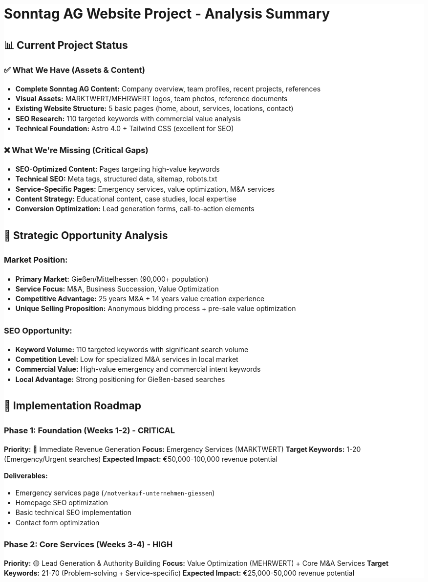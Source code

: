 # Sonntag AG Website Project - Analysis Summary

## 📊 **Current Project Status**

### **✅ What We Have (Assets & Content)**
- **Complete Sonntag AG Content:** Company overview, team profiles, recent projects, references
- **Visual Assets:** MARKTWERT/MEHRWERT logos, team photos, reference documents
- **Existing Website Structure:** 5 basic pages (home, about, services, locations, contact)
- **SEO Research:** 110 targeted keywords with commercial value analysis
- **Technical Foundation:** Astro 4.0 + Tailwind CSS (excellent for SEO)

### **❌ What We're Missing (Critical Gaps)**
- **SEO-Optimized Content:** Pages targeting high-value keywords
- **Technical SEO:** Meta tags, structured data, sitemap, robots.txt
- **Service-Specific Pages:** Emergency services, value optimization, M&A services
- **Content Strategy:** Educational content, case studies, local expertise
- **Conversion Optimization:** Lead generation forms, call-to-action elements

## 🎯 **Strategic Opportunity Analysis**

### **Market Position:**
- **Primary Market:** Gießen/Mittelhessen (90,000+ population)
- **Service Focus:** M&A, Business Succession, Value Optimization
- **Competitive Advantage:** 25 years M&A + 14 years value creation experience
- **Unique Selling Proposition:** Anonymous bidding process + pre-sale value optimization

### **SEO Opportunity:**
- **Keyword Volume:** 110 targeted keywords with significant search volume
- **Competition Level:** Low for specialized M&A services in local market
- **Commercial Value:** High-value emergency and commercial intent keywords
- **Local Advantage:** Strong positioning for Gießen-based searches

## 🚀 **Implementation Roadmap**

### **Phase 1: Foundation (Weeks 1-2) - CRITICAL**
**Priority:** 🔴 Immediate Revenue Generation
**Focus:** Emergency Services (MARKTWERT)
**Target Keywords:** 1-20 (Emergency/Urgent searches)
**Expected Impact:** €50,000-100,000 revenue potential

**Deliverables:**
- Emergency services page (`/notverkauf-unternehmen-giessen`)
- Homepage SEO optimization
- Basic technical SEO implementation
- Contact form optimization

### **Phase 2: Core Services (Weeks 3-4) - HIGH**
**Priority:** 🟡 Lead Generation & Authority Building
**Focus:** Value Optimization (MEHRWERT) + Core M&A Services
**Target Keywords:** 21-70 (Problem-solving + Service-specific)
**Expected Impact:** €25,000-50,000 revenue potential
